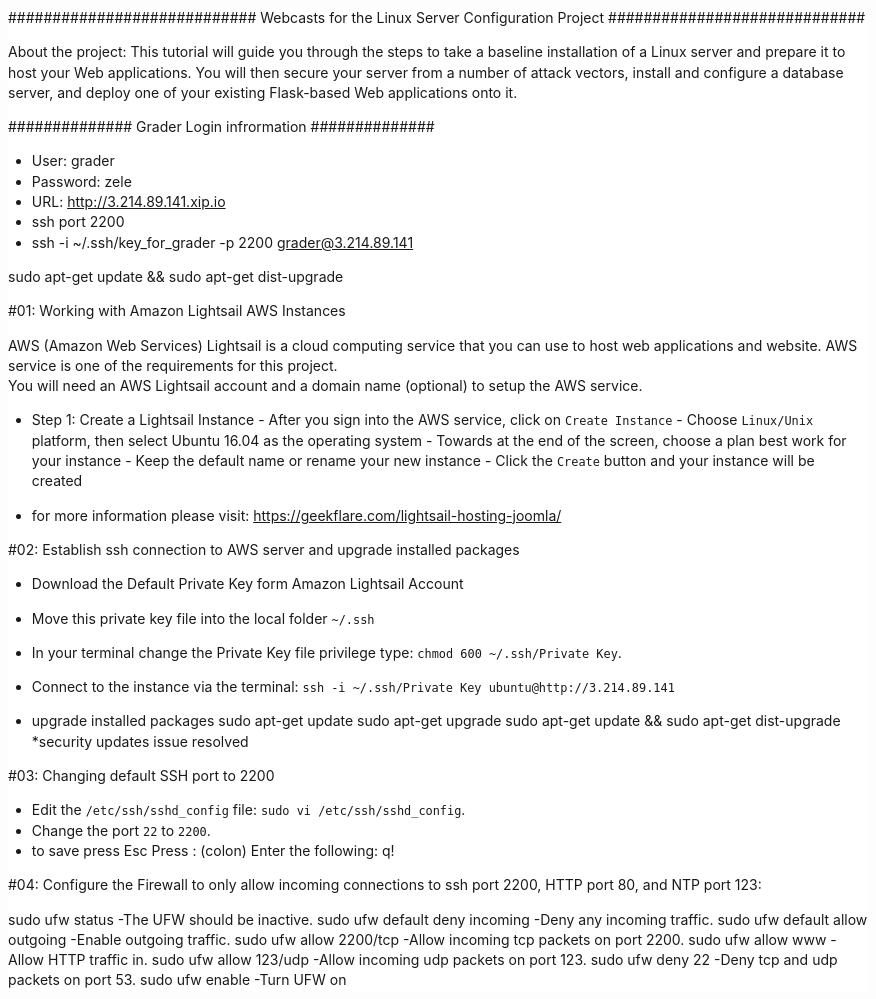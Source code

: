 ############################ Webcasts for the Linux Server Configuration Project #############################

About the project:
This tutorial will guide you through the steps to take a baseline installation of a Linux server and prepare it to host your Web applications. You will then secure your server from a number of attack vectors, install and configure a database server, and deploy one of your existing Flask-based Web applications onto it.

############## Grader Login infrormation ##############

- User: grader
- Password: zele
- URL: http://3.214.89.141.xip.io
- ssh port 2200
- ssh -i ~/.ssh/key_for_grader -p 2200 grader@3.214.89.141

sudo apt-get update && sudo apt-get dist-upgrade

#01: Working with Amazon Lightsail AWS Instances

AWS (Amazon Web Services) Lightsail is a cloud computing service that you can use to host web applications and website. AWS service is one of the requirements for this project.  
You will need an AWS Lightsail account and a domain name (optional) to setup the AWS service.

- Step 1: Create a Lightsail Instance - After you sign into the AWS service, click on `Create Instance` - Choose `Linux/Unix` platform, then select Ubuntu 16.04 as the operating system - Towards at the end of the screen, choose a plan best work for your instance - Keep the default name or rename your new instance - Click the `Create` button and your instance will be created

* for more information please visit: https://geekflare.com/lightsail-hosting-joomla/

#02: Establish ssh connection to AWS server and upgrade installed packages

- Download the Default Private Key form Amazon Lightsail Account
- Move this private key file into the local folder `~/.ssh`
- In your terminal change the Private Key file privilege type: `chmod 600 ~/.ssh/Private Key`.
- Connect to the instance via the terminal: `ssh -i ~/.ssh/Private Key ubuntu@http://3.214.89.141`

- upgrade installed packages
  sudo apt-get update
  sudo apt-get upgrade
  sudo apt-get update && sudo apt-get dist-upgrade \*security updates issue resolved

#03: Changing default SSH port to 2200

- Edit the `/etc/ssh/sshd_config` file: `sudo vi /etc/ssh/sshd_config`.
- Change the port `22` to `2200`.
- to save press Esc
  Press : (colon)
  Enter the following: q!

#04: Configure the Firewall to only allow incoming connections to ssh port 2200, HTTP port 80, and NTP port 123:

sudo ufw status -The UFW should be inactive.
sudo ufw default deny incoming -Deny any incoming traffic.
sudo ufw default allow outgoing -Enable outgoing traffic.
sudo ufw allow 2200/tcp -Allow incoming tcp packets on port 2200.
sudo ufw allow www -Allow HTTP traffic in.
sudo ufw allow 123/udp -Allow incoming udp packets on port 123.
sudo ufw deny 22 -Deny tcp and udp packets on port 53.
sudo ufw enable -Turn UFW on
